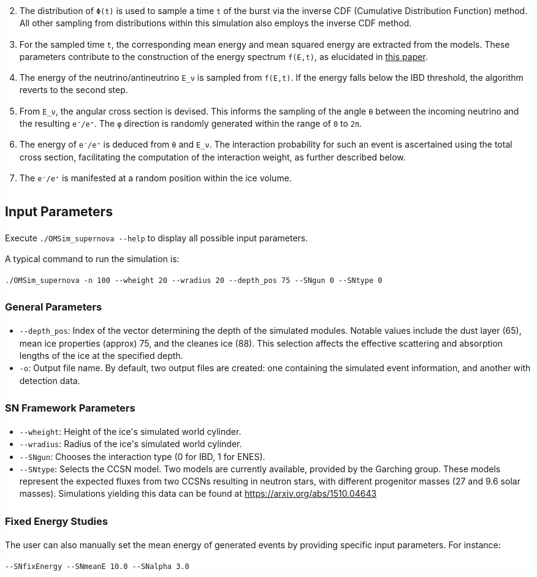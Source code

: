 2. The distribution of `Φ(t)` is used to sample a time `t` of the burst via 
the inverse CDF (Cumulative Distribution Function) method. All other sampling from distributions within this simulation 
also employs the inverse CDF method.

3. For the sampled time `t`, the corresponding mean energy and mean squared energy 
are extracted from the models. These parameters contribute to the construction of the 
energy spectrum `f(E,t)`, as elucidated in 
[this paper](https://arxiv.org/pdf/1211.3920.pdf).

4. The energy of the neutrino/antineutrino `E_ν` is sampled from `f(E,t)`. 
If the energy falls below the IBD threshold, the algorithm reverts to the second step.

5. From `E_ν`, the angular cross section is devised. This informs the sampling 
of the angle `θ` between the incoming neutrino and the resulting `e⁻/e⁺`. 
The `φ` direction is randomly generated within the range of `0` to `2π`.

6. The energy of `e⁻/e⁺` is deduced from `θ` and `E_ν`. The interaction 
probability for such an event is ascertained using the total cross section, 
facilitating the computation of the interaction weight, as further described below.

7. The `e⁻/e⁺` is manifested at a random position within the ice volume.

## Input Parameters

Execute `./OMSim_supernova --help` to display all possible input parameters.

A typical command to run the simulation is:

```
./OMSim_supernova -n 100 --wheight 20 --wradius 20 --depth_pos 75 --SNgun 0 --SNtype 0
```

### General Parameters
- `--depth_pos`: Index of the vector determining the depth of the simulated modules. Notable values include the dust layer (65), mean ice properties (approx) 75, and the cleanes ice (88). This selection affects the effective scattering and absorption lengths of the ice at the specified depth.
- `-o`: Output file name. By default, two output files are created: one containing the simulated event information, and another with detection data.

### SN Framework Parameters
- `--wheight`: Height of the ice's simulated world cylinder.
- `--wradius`: Radius of the ice's simulated world cylinder.
- `--SNgun`: Chooses the interaction type (0 for IBD, 1 for ENES).
- `--SNtype`: Selects the CCSN model. Two models are currently available, provided by the Garching group. These models represent the expected fluxes from two CCSNs resulting in neutron stars, with different progenitor masses (27 and 9.6 solar masses). Simulations yielding this data can be found at https://arxiv.org/abs/1510.04643

### Fixed Energy Studies
The user can also manually set the mean energy of generated events by providing specific input parameters. For instance:

```
--SNfixEnergy --SNmeanE 10.0 --SNalpha 3.0
```

